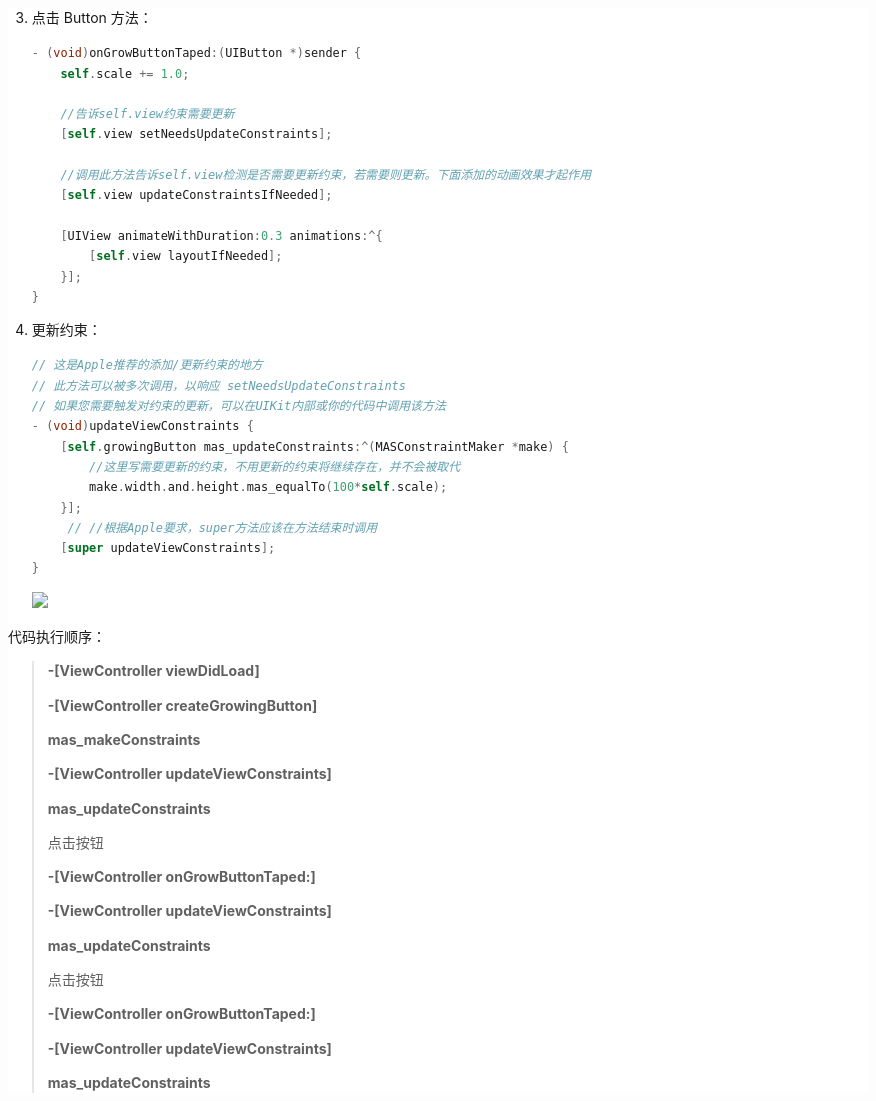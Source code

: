 3. 点击 Button 方法：

   ```objectivec
   - (void)onGrowButtonTaped:(UIButton *)sender {
       self.scale += 1.0;
       
       //告诉self.view约束需要更新
       [self.view setNeedsUpdateConstraints];
       
       //调用此方法告诉self.view检测是否需要更新约束，若需要则更新。下面添加的动画效果才起作用
       [self.view updateConstraintsIfNeeded];
       
       [UIView animateWithDuration:0.3 animations:^{
           [self.view layoutIfNeeded];
       }];
   }
   ```

4. 更新约束：

   ```objectivec
   // 这是Apple推荐的添加/更新约束的地方
   // 此方法可以被多次调用，以响应 setNeedsUpdateConstraints
   // 如果您需要触发对约束的更新，可以在UIKit内部或你的代码中调用该方法
   - (void)updateViewConstraints {
       [self.growingButton mas_updateConstraints:^(MASConstraintMaker *make) {
           //这里写需要更新的约束，不用更新的约束将继续存在，并不会被取代
           make.width.and.height.mas_equalTo(100*self.scale);
       }];
     	// //根据Apple要求，super方法应该在方法结束时调用
       [super updateViewConstraints];
   }
   ```

   

   ![](http://upload-images.jianshu.io/upload_images/2648731-ad606f82654fc2c0.gif?imageMogr2/auto-orient/strip)


代码执行顺序：

> **-[ViewController viewDidLoad]**
>
> **-[ViewController createGrowingButton]**
>
> **mas_makeConstraints**
>
>  **-[ViewController updateViewConstraints]**
>
> **mas_updateConstraints**
>
> 点击按钮
>
> **-[ViewController onGrowButtonTaped:]**
>
> **-[ViewController updateViewConstraints]**
>
> **mas_updateConstraints**
>
> 点击按钮
>
> **-[ViewController onGrowButtonTaped:]**
>
> **-[ViewController updateViewConstraints]**
>
> **mas_updateConstraints**
